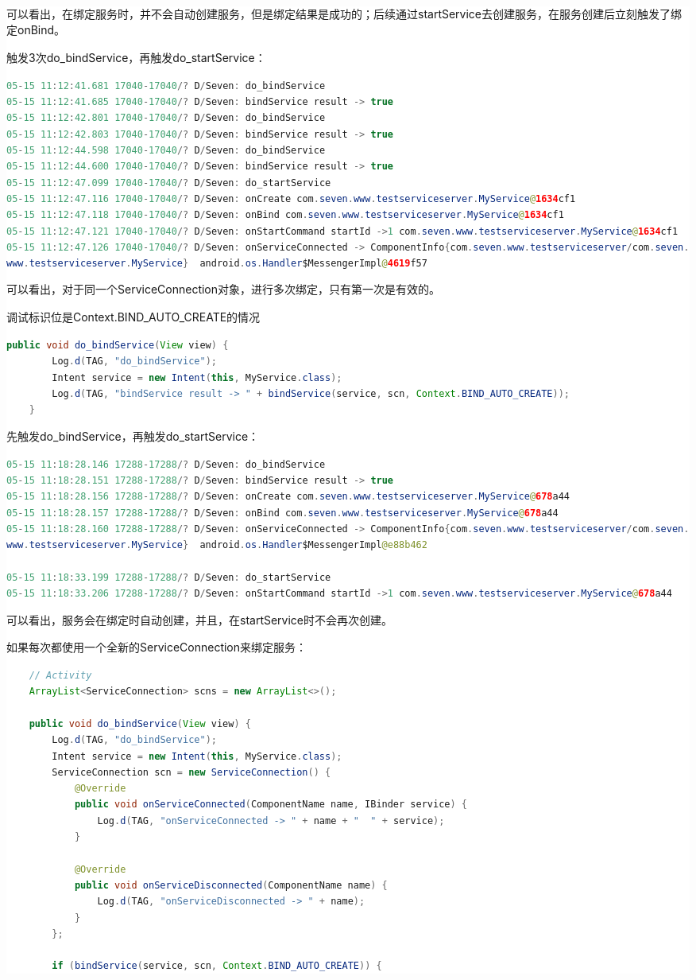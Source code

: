 可以看出，在绑定服务时，并不会自动创建服务，但是绑定结果是成功的；后续通过startService去创建服务，在服务创建后立刻触发了绑定onBind。

触发3次do_bindService，再触发do_startService：
```java
05-15 11:12:41.681 17040-17040/? D/Seven: do_bindService
05-15 11:12:41.685 17040-17040/? D/Seven: bindService result -> true
05-15 11:12:42.801 17040-17040/? D/Seven: do_bindService
05-15 11:12:42.803 17040-17040/? D/Seven: bindService result -> true
05-15 11:12:44.598 17040-17040/? D/Seven: do_bindService
05-15 11:12:44.600 17040-17040/? D/Seven: bindService result -> true
05-15 11:12:47.099 17040-17040/? D/Seven: do_startService
05-15 11:12:47.116 17040-17040/? D/Seven: onCreate com.seven.www.testserviceserver.MyService@1634cf1
05-15 11:12:47.118 17040-17040/? D/Seven: onBind com.seven.www.testserviceserver.MyService@1634cf1
05-15 11:12:47.121 17040-17040/? D/Seven: onStartCommand startId ->1 com.seven.www.testserviceserver.MyService@1634cf1
05-15 11:12:47.126 17040-17040/? D/Seven: onServiceConnected -> ComponentInfo{com.seven.www.testserviceserver/com.seven.www.testserviceserver.MyService}  android.os.Handler$MessengerImpl@4619f57

```
可以看出，对于同一个ServiceConnection对象，进行多次绑定，只有第一次是有效的。

调试标识位是Context.BIND_AUTO_CREATE的情况
```java
public void do_bindService(View view) {
        Log.d(TAG, "do_bindService");
        Intent service = new Intent(this, MyService.class);
        Log.d(TAG, "bindService result -> " + bindService(service, scn, Context.BIND_AUTO_CREATE));
    }
```
先触发do_bindService，再触发do_startService：
```java
05-15 11:18:28.146 17288-17288/? D/Seven: do_bindService
05-15 11:18:28.151 17288-17288/? D/Seven: bindService result -> true
05-15 11:18:28.156 17288-17288/? D/Seven: onCreate com.seven.www.testserviceserver.MyService@678a44
05-15 11:18:28.157 17288-17288/? D/Seven: onBind com.seven.www.testserviceserver.MyService@678a44
05-15 11:18:28.160 17288-17288/? D/Seven: onServiceConnected -> ComponentInfo{com.seven.www.testserviceserver/com.seven.www.testserviceserver.MyService}  android.os.Handler$MessengerImpl@e88b462

05-15 11:18:33.199 17288-17288/? D/Seven: do_startService
05-15 11:18:33.206 17288-17288/? D/Seven: onStartCommand startId ->1 com.seven.www.testserviceserver.MyService@678a44
```

可以看出，服务会在绑定时自动创建，并且，在startService时不会再次创建。

如果每次都使用一个全新的ServiceConnection来绑定服务：
```java
    // Activity
    ArrayList<ServiceConnection> scns = new ArrayList<>();

    public void do_bindService(View view) {
        Log.d(TAG, "do_bindService");
        Intent service = new Intent(this, MyService.class);
        ServiceConnection scn = new ServiceConnection() {
            @Override
            public void onServiceConnected(ComponentName name, IBinder service) {
                Log.d(TAG, "onServiceConnected -> " + name + "  " + service);
            }

            @Override
            public void onServiceDisconnected(ComponentName name) {
                Log.d(TAG, "onServiceDisconnected -> " + name);
            }
        };

        if (bindService(service, scn, Context.BIND_AUTO_CREATE)) {
```